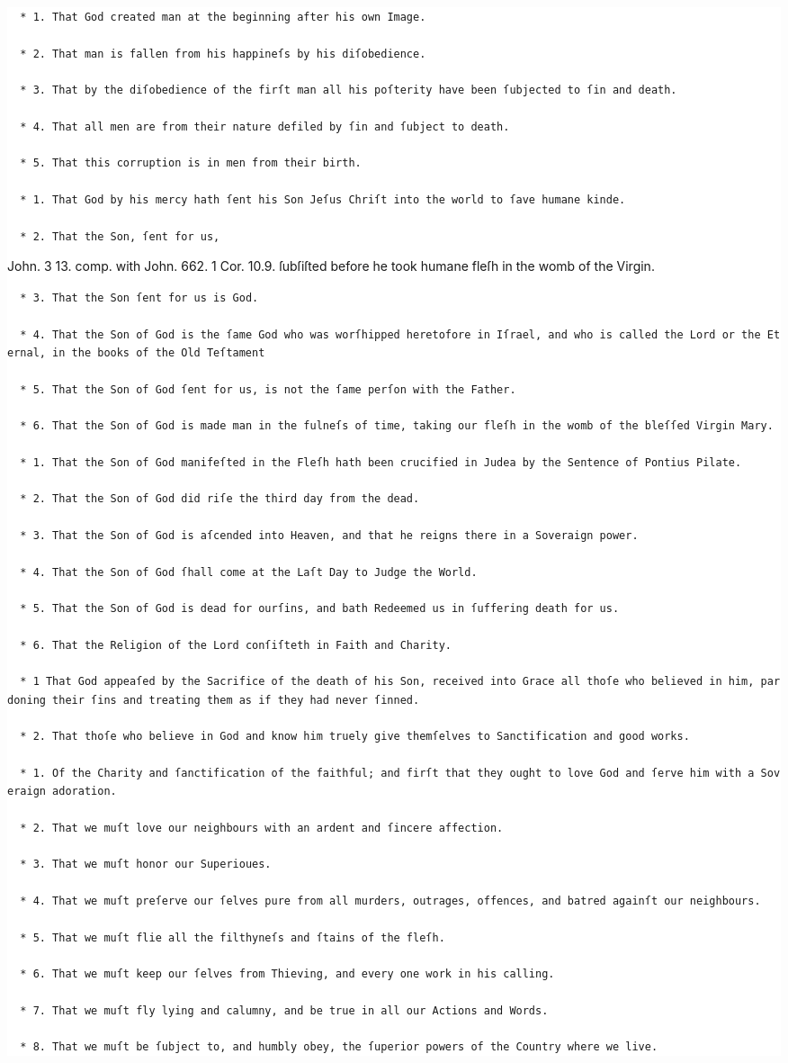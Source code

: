       * 1. That God created man at the beginning after his own Image.

      * 2. That man is fallen from his happineſs by his diſobedience.

      * 3. That by the diſobedience of the firſt man all his poſterity have been ſubjected to ſin and death.

      * 4. That all men are from their nature defiled by ſin and ſubject to death.

      * 5. That this corruption is in men from their birth.

      * 1. That God by his mercy hath ſent his Son Jeſus Chriſt into the world to ſave humane kinde.

      * 2. That the Son, ſent for us,
John. 3 13. comp. with John. 662. 1 Cor. 10.9. ſubſiſted before he took humane fleſh in the womb of the Virgin.

      * 3. That the Son ſent for us is God.

      * 4. That the Son of God is the ſame God who was worſhipped heretofore in Iſrael, and who is called the Lord or the Eternal, in the books of the Old Teſtament

      * 5. That the Son of God ſent for us, is not the ſame perſon with the Father.

      * 6. That the Son of God is made man in the fulneſs of time, taking our fleſh in the womb of the bleſſed Virgin Mary.

      * 1. That the Son of God manifeſted in the Fleſh hath been crucified in Judea by the Sentence of Pontius Pilate.

      * 2. That the Son of God did riſe the third day from the dead.

      * 3. That the Son of God is aſcended into Heaven, and that he reigns there in a Soveraign power.

      * 4. That the Son of God ſhall come at the Laſt Day to Judge the World.

      * 5. That the Son of God is dead for ourſins, and bath Redeemed us in ſuffering death for us.

      * 6. That the Religion of the Lord conſiſteth in Faith and Charity.

      * 1 That God appeaſed by the Sacrifice of the death of his Son, received into Grace all thoſe who believed in him, pardoning their ſins and treating them as if they had never ſinned.

      * 2. That thoſe who believe in God and know him truely give themſelves to Sanctification and good works.

      * 1. Of the Charity and ſanctification of the faithful; and firſt that they ought to love God and ſerve him with a Soveraign adoration.

      * 2. That we muſt love our neighbours with an ardent and ſincere affection.

      * 3. That we muſt honor our Superioues.

      * 4. That we muſt preſerve our ſelves pure from all murders, outrages, offences, and batred againſt our neighbours.

      * 5. That we muſt flie all the filthyneſs and ſtains of the fleſh.

      * 6. That we muſt keep our ſelves from Thieving, and every one work in his calling.

      * 7. That we muſt fly lying and calumny, and be true in all our Actions and Words.

      * 8. That we muſt be ſubject to, and humbly obey, the ſuperior powers of the Country where we live.
